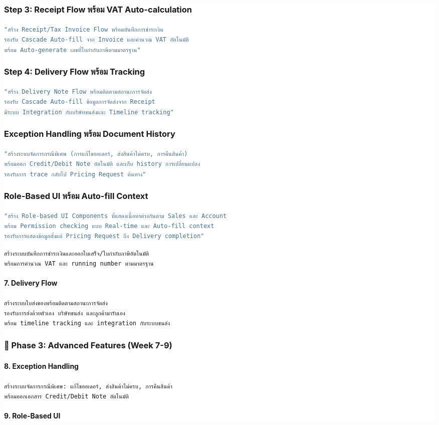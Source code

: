 ### Step 3: Receipt Flow พร้อม VAT Auto-calculation

```bash
"สร้าง Receipt/Tax Invoice Flow พร้อมบันทึกการชำระเงิน
รองรับ Cascade Auto-fill จาก Invoice และคำนวณ VAT อัตโนมัติ
พร้อม Auto-generate เลขที่ใบกำกับภาษีตามมาตรฐาน"
```

### Step 4: Delivery Flow พร้อม Tracking

```bash
"สร้าง Delivery Note Flow พร้อมติดตามสถานะการจัดส่ง
รองรับ Cascade Auto-fill ข้อมูลการจัดส่งจาก Receipt
มีระบบ Integration กับบริษัทขนส่งและ Timeline tracking"
```

### Exception Handling พร้อม Document History

```bash
"สร้างระบบจัดการกรณีพิเศษ (การแก้ไขออเดอร์, ส่งสินค้าไม่ครบ, การคืนสินค้า)
พร้อมออก Credit/Debit Note อัตโนมัติ และเก็บ history การเปลี่ยนแปลง
รองรับการ trace กลับไป Pricing Request ต้นทาง"
```

### Role-Based UI พร้อม Auto-fill Context

```bash
"สร้าง Role-based UI Components ที่แสดงเนื้อหาต่างกันตาม Sales และ Account
พร้อม Permission checking แบบ Real-time และ Auto-fill context
รองรับการแสดงข้อมูลตั้งแต่ Pricing Request ถึง Delivery completion"
```

```bash
สร้างระบบบันทึกการชำระเงินและออกใบเสร็จ/ใบกำกับภาษีอัตโนมัติ
พร้อมการคำนวณ VAT และ running number ตามมาตรฐาน
```

#### 7. Delivery Flow

```bash
สร้างระบบใบส่งของพร้อมติดตามสถานะการจัดส่ง
รองรับการส่งด้วยตัวเอง บริษัทขนส่ง และลูกค้ามารับเอง
พร้อม timeline tracking และ integration กับระบบขนส่ง
```

### 🔧 Phase 3: Advanced Features (Week 7-9)

#### 8. Exception Handling

```bash
สร้างระบบจัดการกรณีพิเศษ: แก้ไขออเดอร์, ส่งสินค้าไม่ครบ, การคืนสินค้า
พร้อมออกเอกสาร Credit/Debit Note อัตโนมัติ
```

#### 9. Role-Based UI
